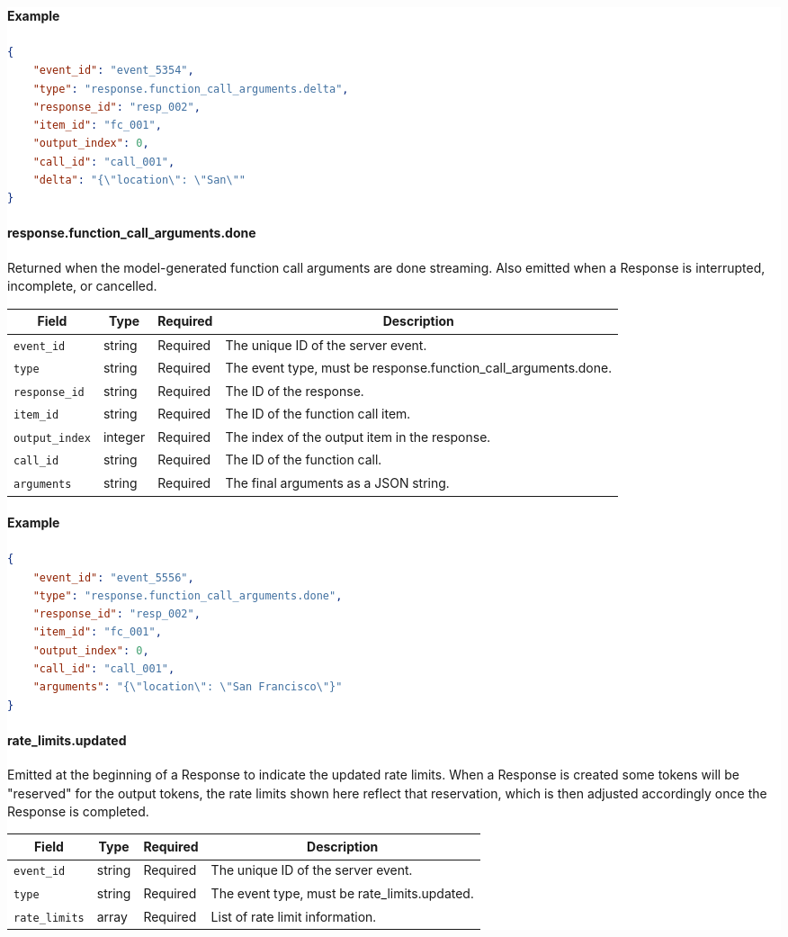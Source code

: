 #### Example

```json
{
    "event_id": "event_5354",
    "type": "response.function_call_arguments.delta",
    "response_id": "resp_002",
    "item_id": "fc_001",
    "output_index": 0,
    "call_id": "call_001",
    "delta": "{\"location\": \"San\""
}
```

#### response.function_call_arguments.done

Returned when the model-generated function call arguments are done streaming. Also emitted when a Response is interrupted, incomplete, or cancelled.

| Field | Type | Required | Description |
|-------|------|----------|-------------|
| `event_id` | string | Required | The unique ID of the server event. |
| `type` | string | Required | The event type, must be response.function_call_arguments.done. |
| `response_id` | string | Required | The ID of the response. |
| `item_id` | string | Required | The ID of the function call item. |
| `output_index` | integer | Required | The index of the output item in the response. |
| `call_id` | string | Required | The ID of the function call. |
| `arguments` | string | Required | The final arguments as a JSON string. |

#### Example

```json
{
    "event_id": "event_5556",
    "type": "response.function_call_arguments.done",
    "response_id": "resp_002",
    "item_id": "fc_001",
    "output_index": 0,
    "call_id": "call_001",
    "arguments": "{\"location\": \"San Francisco\"}"
}
```

#### rate_limits.updated

Emitted at the beginning of a Response to indicate the updated rate limits. When a Response is created some tokens will be "reserved" for the output tokens, the rate limits shown here reflect that reservation, which is then adjusted accordingly once the Response is completed.

| Field | Type | Required | Description |
|-------|------|----------|-------------|
| `event_id` | string | Required | The unique ID of the server event. |
| `type` | string | Required | The event type, must be rate_limits.updated. |
| `rate_limits` | array | Required | List of rate limit information. |
